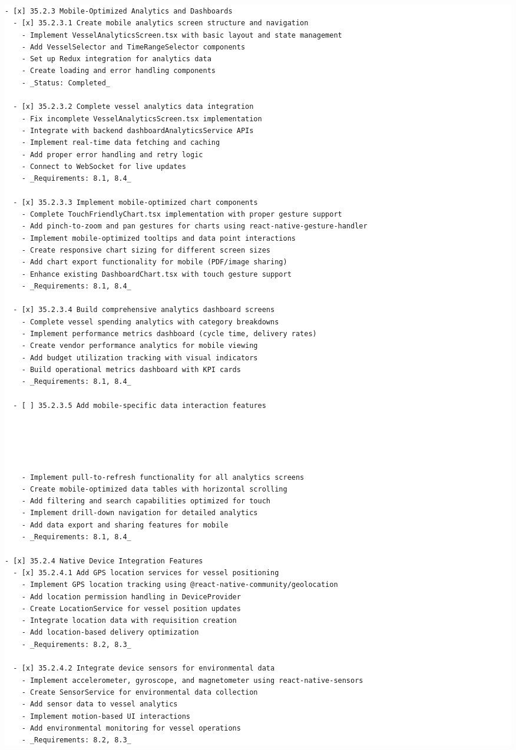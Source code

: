     - [x] 35.2.3 Mobile-Optimized Analytics and Dashboards
      - [x] 35.2.3.1 Create mobile analytics screen structure and navigation
        - Implement VesselAnalyticsScreen.tsx with basic layout and state management
        - Add VesselSelector and TimeRangeSelector components
        - Set up Redux integration for analytics data
        - Create loading and error handling components
        - _Status: Completed_
      
      - [x] 35.2.3.2 Complete vessel analytics data integration
        - Fix incomplete VesselAnalyticsScreen.tsx implementation
        - Integrate with backend dashboardAnalyticsService APIs
        - Implement real-time data fetching and caching
        - Add proper error handling and retry logic
        - Connect to WebSocket for live updates
        - _Requirements: 8.1, 8.4_
      
      - [x] 35.2.3.3 Implement mobile-optimized chart components
        - Complete TouchFriendlyChart.tsx implementation with proper gesture support
        - Add pinch-to-zoom and pan gestures for charts using react-native-gesture-handler
        - Implement mobile-optimized tooltips and data point interactions
        - Create responsive chart sizing for different screen sizes
        - Add chart export functionality for mobile (PDF/image sharing)
        - Enhance existing DashboardChart.tsx with touch gesture support
        - _Requirements: 8.1, 8.4_
      
      - [x] 35.2.3.4 Build comprehensive analytics dashboard screens
        - Complete vessel spending analytics with category breakdowns
        - Implement performance metrics dashboard (cycle time, delivery rates)
        - Create vendor performance analytics for mobile viewing
        - Add budget utilization tracking with visual indicators
        - Build operational metrics dashboard with KPI cards
        - _Requirements: 8.1, 8.4_
      
      - [ ] 35.2.3.5 Add mobile-specific data interaction features





        - Implement pull-to-refresh functionality for all analytics screens
        - Create mobile-optimized data tables with horizontal scrolling
        - Add filtering and search capabilities optimized for touch
        - Implement drill-down navigation for detailed analytics
        - Add data export and sharing features for mobile
        - _Requirements: 8.1, 8.4_
    
    - [x] 35.2.4 Native Device Integration Features
      - [x] 35.2.4.1 Add GPS location services for vessel positioning
        - Implement GPS location tracking using @react-native-community/geolocation
        - Add location permission handling in DeviceProvider
        - Create LocationService for vessel position updates
        - Integrate location data with requisition creation
        - Add location-based delivery optimization
        - _Requirements: 8.2, 8.3_
      
      - [x] 35.2.4.2 Integrate device sensors for environmental data
        - Implement accelerometer, gyroscope, and magnetometer using react-native-sensors
        - Create SensorService for environmental data collection
        - Add sensor data to vessel analytics
        - Implement motion-based UI interactions
        - Add environmental monitoring for vessel operations
        - _Requirements: 8.2, 8.3_
      